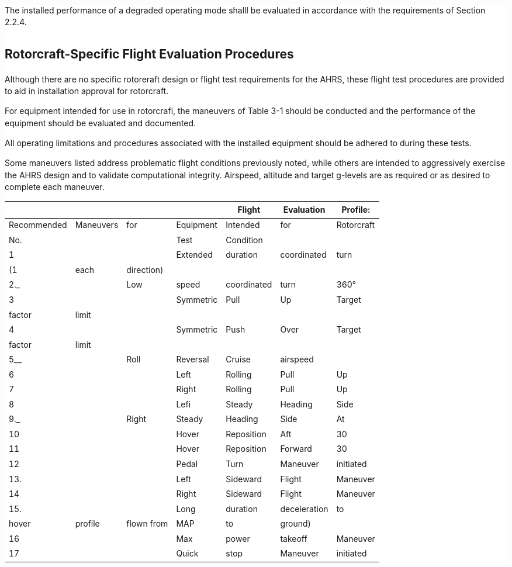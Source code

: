 The installed performance of a degraded operating mode shalll be evaluated in accordance with the requirements of Section 2.2.4. 

## Rotorcraft-Specific Flight Evaluation Procedures

Although there are no specific rotoreraft design or flight test requirements for the AHRS, these flight test procedures are provided to aid in installation approval for rotorcraft. 

For equipment intended for use in rotorcrafi, the maneuvers of Table 3-1 should be conducted and the performance of the equipment should be evaluated and documented. 

All operating limitations and procedures associated with the installed equipment should be adhered to during these tests. 

Some maneuvers listed address problematic flight conditions previously noted, while others are intended to aggressively exercise the AHRS design and to validate computational integrity. Airspeed, altitude and target g-levels are as required or as desired to complete each maneuver. 

|             |           |            |             | Flight       | Evaluation    | Profile:    |
|-------------|-----------|------------|-------------|--------------|---------------|-------------|
| Recommended | Maneuvers | for        | Equipment   | Intended     | for           | Rotorcraft  |
| No.         | |         | Test       | Condition   |              |               |             |
| 1           | |         | Extended   | duration    | coordinated  | turn          | |           |
| (1          | each      | direction) |             |              |               |             |
| 2._|        | Low       | speed      | coordinated | turn         | 360°          | each        |
| 3           | |         | Symmetric  | Pull        | Up           | Target        | airspeed:   |
| factor      | limit     |            |             |              |               |             |
| 4           | |         | Symmetric  | Push        | Over         | Target        | airspeed:   |
| factor      | limit     |            |             |              |               |             |
| 5__|        | Roll      | Reversal   | Cruise      | airspeed     |               |             |
| 6           | |         | Left       | Rolling     | Pull         | Up            | Cruise      |
| 7           | |         | Right      | Rolling     | Pull         | Up            | Cruise      |
| 8           | |         | Lefi       | Steady      | Heading      | Side          | Slip        |
| 9._|        | Right     | Steady     | Heading     | Side         | At            | approach    |
| 10          | |         | Hover      | Reposition  | Aft          | 30            | seconds     |
| 11          | |         | Hover      | Reposition  | Forward      | 30            | seconds     |
| 12          | |         | Pedal      | Turn        | Maneuver     | initiated     | from        |
| 13.         | |         | Left       | Sideward    | Flight       | Maneuver      | initiated   |
| 14          | |         | Right      | Sideward    | Flight       | Maneuver      | initiated   |
| 15.         | |         | Long       | duration    | deceleration | to            | Maneuver    |
| hover       | profile   | flown from | MAP         | to           | ground)       |             |
| 16          | |         | Max        | power       | takeoff      | Maneuver      | initiated   |
| 17          | |         | Quick      | stop        | Maneuver     | initiated     | from        |
